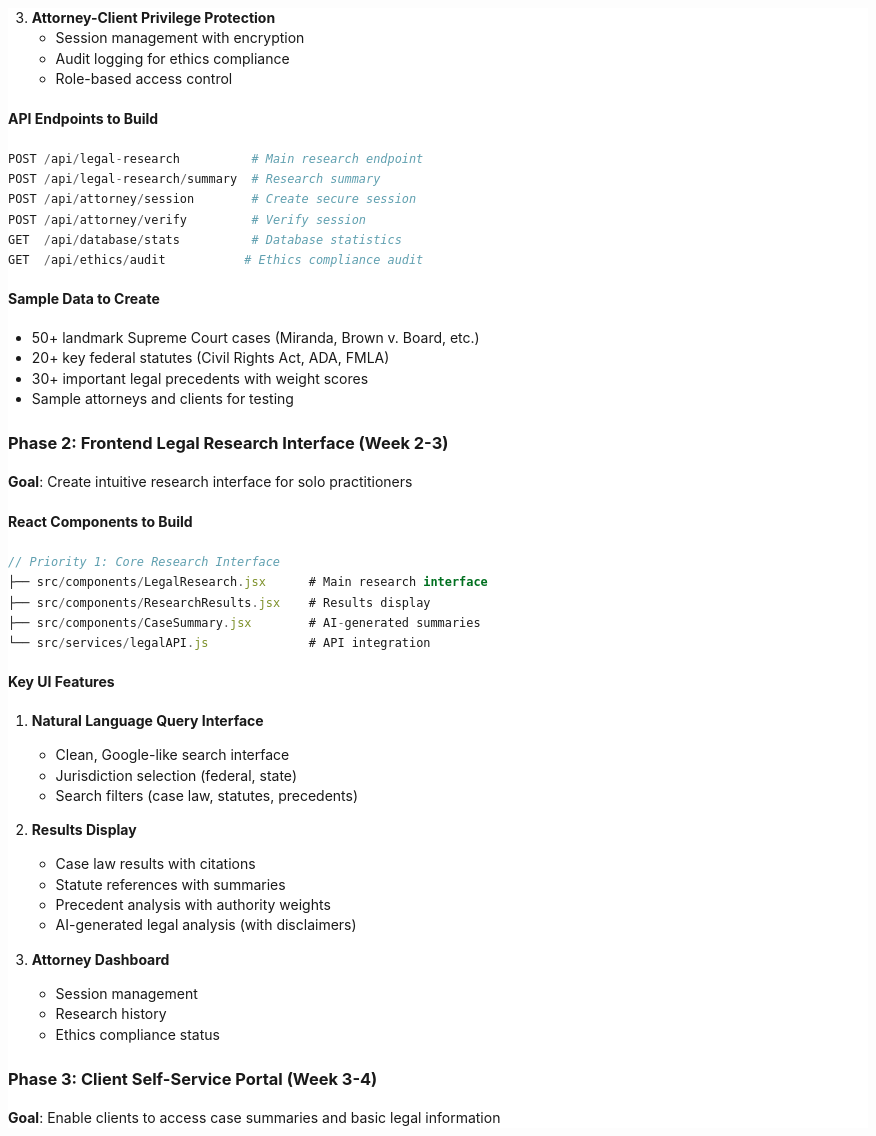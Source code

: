3. **Attorney-Client Privilege Protection**
   - Session management with encryption
   - Audit logging for ethics compliance
   - Role-based access control

#### **API Endpoints to Build**
```python
POST /api/legal-research          # Main research endpoint
POST /api/legal-research/summary  # Research summary
POST /api/attorney/session        # Create secure session
POST /api/attorney/verify         # Verify session
GET  /api/database/stats          # Database statistics
GET  /api/ethics/audit           # Ethics compliance audit
```

#### **Sample Data to Create**
- 50+ landmark Supreme Court cases (Miranda, Brown v. Board, etc.)
- 20+ key federal statutes (Civil Rights Act, ADA, FMLA)
- 30+ important legal precedents with weight scores
- Sample attorneys and clients for testing

### **Phase 2: Frontend Legal Research Interface (Week 2-3)**
**Goal**: Create intuitive research interface for solo practitioners

#### **React Components to Build**
```javascript
// Priority 1: Core Research Interface
├── src/components/LegalResearch.jsx      # Main research interface
├── src/components/ResearchResults.jsx    # Results display
├── src/components/CaseSummary.jsx        # AI-generated summaries
└── src/services/legalAPI.js              # API integration
```

#### **Key UI Features**
1. **Natural Language Query Interface**
   - Clean, Google-like search interface
   - Jurisdiction selection (federal, state)
   - Search filters (case law, statutes, precedents)

2. **Results Display**
   - Case law results with citations
   - Statute references with summaries
   - Precedent analysis with authority weights
   - AI-generated legal analysis (with disclaimers)

3. **Attorney Dashboard**
   - Session management
   - Research history
   - Ethics compliance status

### **Phase 3: Client Self-Service Portal (Week 3-4)**
**Goal**: Enable clients to access case summaries and basic legal information
